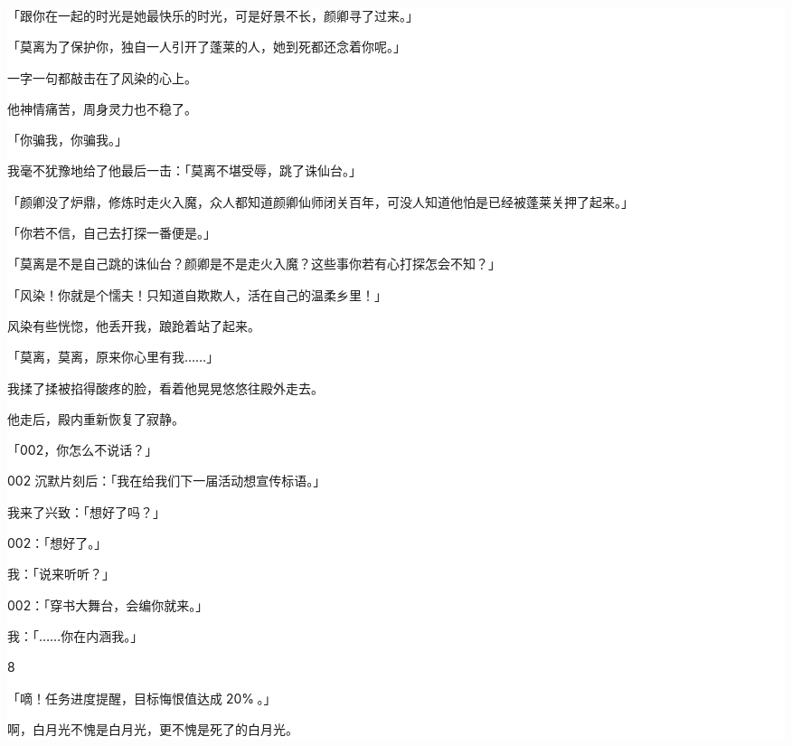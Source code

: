 
「跟你在一起的时光是她最快乐的时光，可是好景不长，颜卿寻了过来。」


「莫离为了保护你，独自一人引开了蓬莱的人，她到死都还念着你呢。」


一字一句都敲击在了风染的心上。


他神情痛苦，周身灵力也不稳了。


「你骗我，你骗我。」


我毫不犹豫地给了他最后一击：「莫离不堪受辱，跳了诛仙台。」


「颜卿没了炉鼎，修炼时走火入魔，众人都知道颜卿仙师闭关百年，可没人知道他怕是已经被蓬莱关押了起来。」


「你若不信，自己去打探一番便是。」


「莫离是不是自己跳的诛仙台？颜卿是不是走火入魔？这些事你若有心打探怎会不知？」


「风染！你就是个懦夫！只知道自欺欺人，活在自己的温柔乡里！」


风染有些恍惚，他丢开我，踉跄着站了起来。


「莫离，莫离，原来你心里有我……」


我揉了揉被掐得酸疼的脸，看着他晃晃悠悠往殿外走去。


他走后，殿内重新恢复了寂静。


「002，你怎么不说话？」


002 沉默片刻后：「我在给我们下一届活动想宣传标语。」


我来了兴致：「想好了吗？」


002：「想好了。」


我：「说来听听？」


002：「穿书大舞台，会编你就来。」


我：「……你在内涵我。」


8


「嘀！任务进度提醒，目标悔恨值达成 20% 。」


啊，白月光不愧是白月光，更不愧是死了的白月光。

